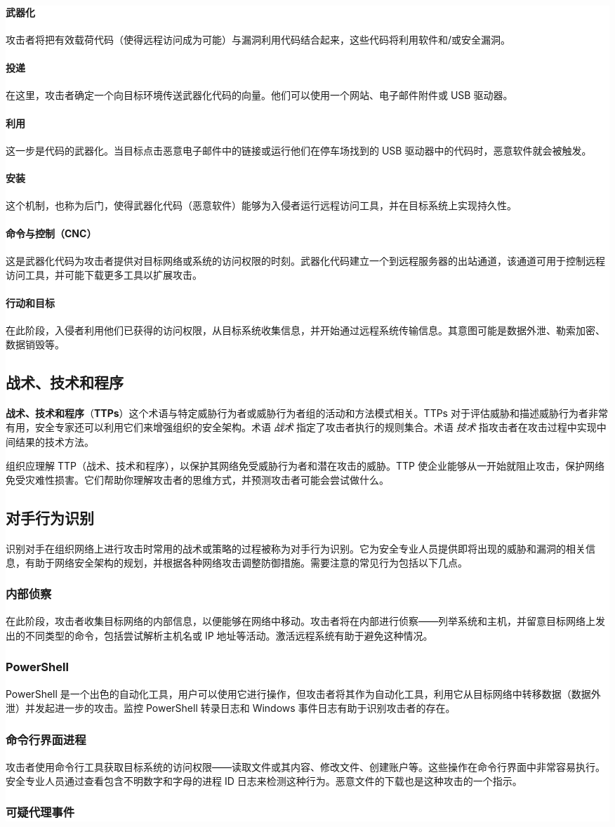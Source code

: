 #### 武器化

攻击者将把有效载荷代码（使得远程访问成为可能）与漏洞利用代码结合起来，这些代码将利用软件和/或安全漏洞。

#### 投递

在这里，攻击者确定一个向目标环境传送武器化代码的向量。他们可以使用一个网站、电子邮件附件或 USB 驱动器。

#### 利用

这一步是代码的武器化。当目标点击恶意电子邮件中的链接或运行他们在停车场找到的 USB 驱动器中的代码时，恶意软件就会被触发。

#### 安装

这个机制，也称为后门，使得武器化代码（恶意软件）能够为入侵者运行远程访问工具，并在目标系统上实现持久性。

#### 命令与控制（CNC）

这是武器化代码为攻击者提供对目标网络或系统的访问权限的时刻。武器化代码建立一个到远程服务器的出站通道，该通道可用于控制远程访问工具，并可能下载更多工具以扩展攻击。

#### 行动和目标

在此阶段，入侵者利用他们已获得的访问权限，从目标系统收集信息，并开始通过远程系统传输信息。其意图可能是数据外泄、勒索加密、数据销毁等。

## 战术、技术和程序

**战术、技术和程序**（**TTPs**）这个术语与特定威胁行为者或威胁行为者组的活动和方法模式相关。TTPs 对于评估威胁和描述威胁行为者非常有用，安全专家还可以利用它们来增强组织的安全架构。术语 *战术* 指定了攻击者执行的规则集合。术语 *技术* 指攻击者在攻击过程中实现中间结果的技术方法。

组织应理解 TTP（战术、技术和程序），以保护其网络免受威胁行为者和潜在攻击的威胁。TTP 使企业能够从一开始就阻止攻击，保护网络免受灾难性损害。它们帮助你理解攻击者的思维方式，并预测攻击者可能会尝试做什么。

## 对手行为识别

识别对手在组织网络上进行攻击时常用的战术或策略的过程被称为对手行为识别。它为安全专业人员提供即将出现的威胁和漏洞的相关信息，有助于网络安全架构的规划，并根据各种网络攻击调整防御措施。需要注意的常见行为包括以下几点。

### 内部侦察

在此阶段，攻击者收集目标网络的内部信息，以便能够在网络中移动。攻击者将在内部进行侦察——列举系统和主机，并留意目标网络上发出的不同类型的命令，包括尝试解析主机名或 IP 地址等活动。激活远程系统有助于避免这种情况。

### PowerShell

PowerShell 是一个出色的自动化工具，用户可以使用它进行操作，但攻击者将其作为自动化工具，利用它从目标网络中转移数据（数据外泄）并发起进一步的攻击。监控 PowerShell 转录日志和 Windows 事件日志有助于识别攻击者的存在。

### 命令行界面进程

攻击者使用命令行工具获取目标系统的访问权限——读取文件或其内容、修改文件、创建账户等。这些操作在命令行界面中非常容易执行。安全专业人员通过查看包含不明数字和字母的进程 ID 日志来检测这种行为。恶意文件的下载也是这种攻击的一个指示。

### 可疑代理事件
